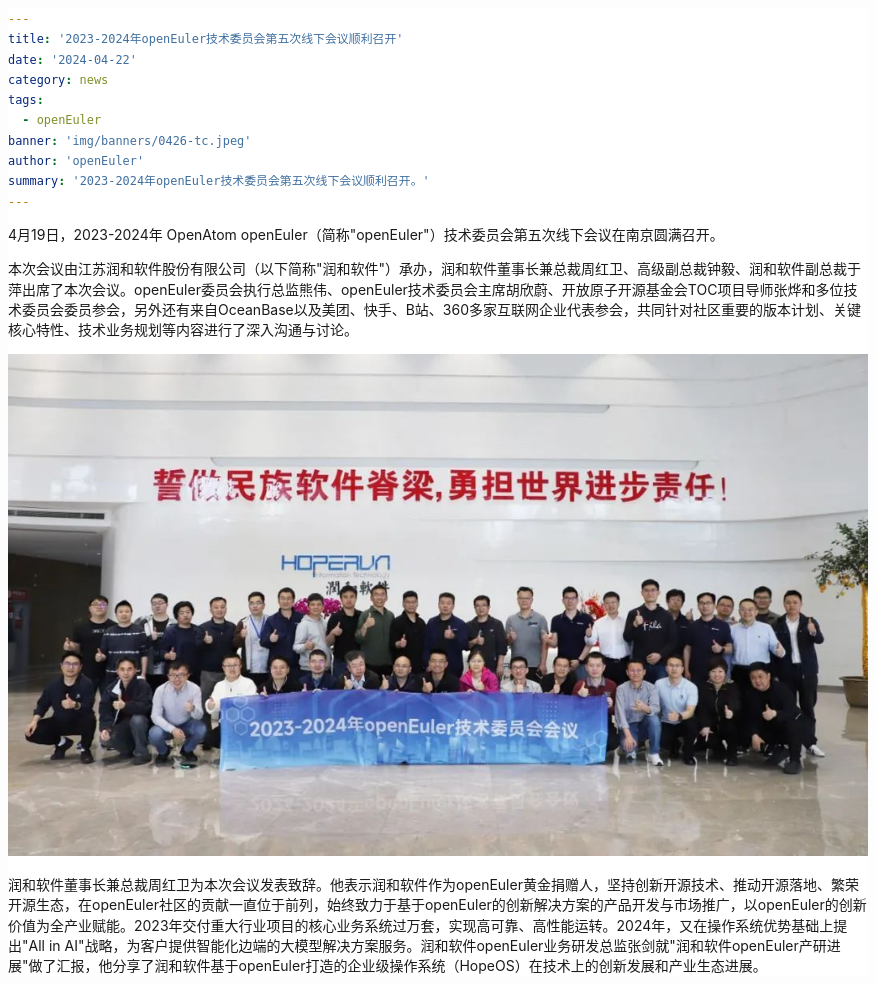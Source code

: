 ```yaml
---
title: '2023-2024年openEuler技术委员会第五次线下会议顺利召开'
date: '2024-04-22'
category: news
tags:
  - openEuler
banner: 'img/banners/0426-tc.jpeg'
author: 'openEuler'
summary: '2023-2024年openEuler技术委员会第五次线下会议顺利召开。'
---
```




4月19日，2023-2024年 OpenAtom
openEuler（简称\"openEuler\"）技术委员会第五次线下会议在南京圆满召开。

本次会议由江苏润和软件股份有限公司（以下简称"润和软件"）承办，润和软件董事长兼总裁周红卫、高级副总裁钟毅、润和软件副总裁于萍出席了本次会议。openEuler委员会执行总监熊伟、openEuler技术委员会主席胡欣蔚、开放原子开源基金会TOC项目导师张烨和多位技术委员会委员参会，另外还有来自OceanBase以及美团、快手、B站、360多家互联网企业代表参会，共同针对社区重要的版本计划、关键核心特性、技术业务规划等内容进行了深入沟通与讨论。


<img src="./media/image1.jpeg" width="1000" >


润和软件董事长兼总裁周红卫为本次会议发表致辞。他表示润和软件作为openEuler黄金捐赠人，坚持创新开源技术、推动开源落地、繁荣开源生态，在openEuler社区的贡献一直位于前列，始终致力于基于openEuler的创新解决方案的产品开发与市场推广，以openEuler的创新价值为全产业赋能。2023年交付重大行业项目的核心业务系统过万套，实现高可靠、高性能运转。2024年，又在操作系统优势基础上提出"All
in
AI"战略，为客户提供智能化边端的大模型解决方案服务。润和软件openEuler业务研发总监张剑就"润和软件openEuler产研进展"做了汇报，他分享了润和软件基于openEuler打造的企业级操作系统（HopeOS）在技术上的创新发展和产业生态进展。
